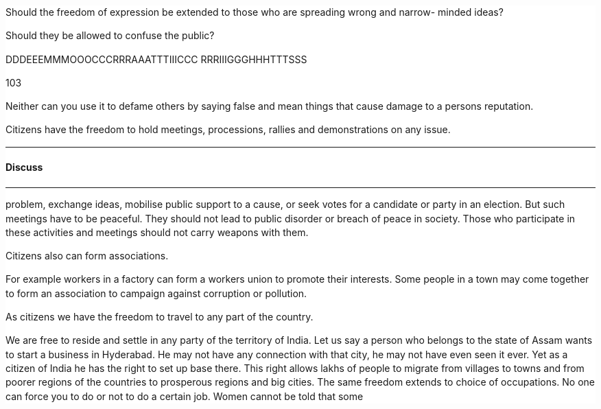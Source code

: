 Should the
freedom of
expression be
extended to those
who are spreading
wrong and narrow-
minded ideas?

Should they be
allowed to confuse
the public?

DDDEEEMMMOOOCCCRRRAAATTTIIICCC RRRIIIGGGHHHTTTSSS

103

Neither can you use it to defame
others by saying false and mean
things that cause damage to a
persons reputation.

Citizens have the freedom to
hold meetings, processions, rallies
and demonstrations on any issue.

---
#### Discuss

---

problem, exchange ideas, mobilise
public support to a cause, or seek
votes for a candidate or party in an
election. But such meetings have to
be peaceful. They should not lead
to public disorder or breach of peace
in society. Those who participate in
these activities and meetings should
not carry weapons with them.

Citizens also can form associations.

For example workers in a factory can
form a workers union to promote
their interests. Some people in a
town may come together to form an
association to campaign against
corruption or pollution.

As citizens we have the freedom to
travel to any part of the country.

We are free to reside and settle in any
party of the territory of India. Let us
say a person who belongs to the state
of Assam wants to start a business
in Hyderabad. He may not have any
connection with that city, he may not
have even seen it ever. Yet as a citizen
of India he has the right to set up base
there. This right allows lakhs of
people to migrate from villages to
towns and from poorer regions of the
countries to prosperous regions and
big cities. The same freedom extends
to choice of occupations. No one can
force you to do or not to do a certain
job. Women cannot be told that some